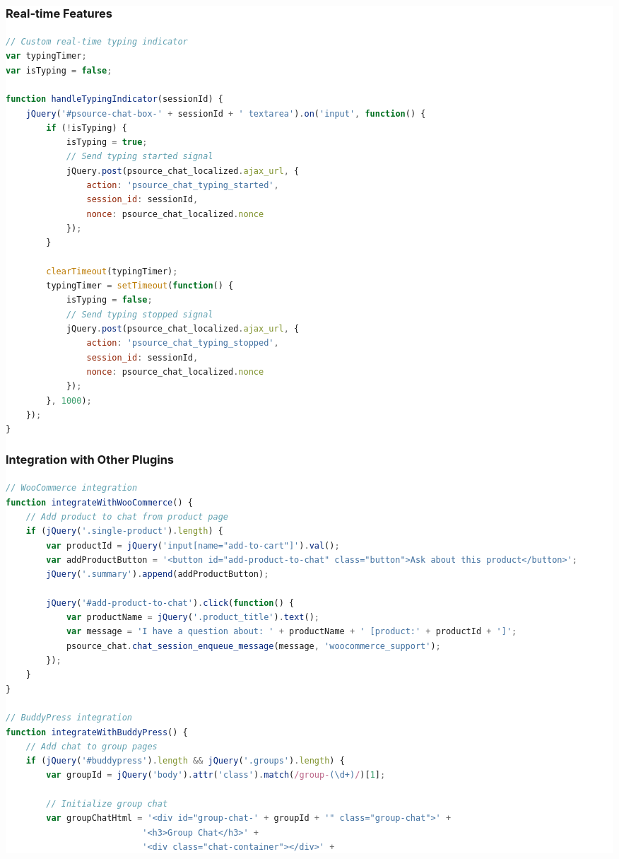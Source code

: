 ### Real-time Features

```javascript
// Custom real-time typing indicator
var typingTimer;
var isTyping = false;

function handleTypingIndicator(sessionId) {
    jQuery('#psource-chat-box-' + sessionId + ' textarea').on('input', function() {
        if (!isTyping) {
            isTyping = true;
            // Send typing started signal
            jQuery.post(psource_chat_localized.ajax_url, {
                action: 'psource_chat_typing_started',
                session_id: sessionId,
                nonce: psource_chat_localized.nonce
            });
        }
        
        clearTimeout(typingTimer);
        typingTimer = setTimeout(function() {
            isTyping = false;
            // Send typing stopped signal
            jQuery.post(psource_chat_localized.ajax_url, {
                action: 'psource_chat_typing_stopped',
                session_id: sessionId,
                nonce: psource_chat_localized.nonce
            });
        }, 1000);
    });
}
```

### Integration with Other Plugins

```javascript
// WooCommerce integration
function integrateWithWooCommerce() {
    // Add product to chat from product page
    if (jQuery('.single-product').length) {
        var productId = jQuery('input[name="add-to-cart"]').val();
        var addProductButton = '<button id="add-product-to-chat" class="button">Ask about this product</button>';
        jQuery('.summary').append(addProductButton);
        
        jQuery('#add-product-to-chat').click(function() {
            var productName = jQuery('.product_title').text();
            var message = 'I have a question about: ' + productName + ' [product:' + productId + ']';
            psource_chat.chat_session_enqueue_message(message, 'woocommerce_support');
        });
    }
}

// BuddyPress integration
function integrateWithBuddyPress() {
    // Add chat to group pages
    if (jQuery('#buddypress').length && jQuery('.groups').length) {
        var groupId = jQuery('body').attr('class').match(/group-(\d+)/)[1];
        
        // Initialize group chat
        var groupChatHtml = '<div id="group-chat-' + groupId + '" class="group-chat">' +
                           '<h3>Group Chat</h3>' +
                           '<div class="chat-container"></div>' +
```